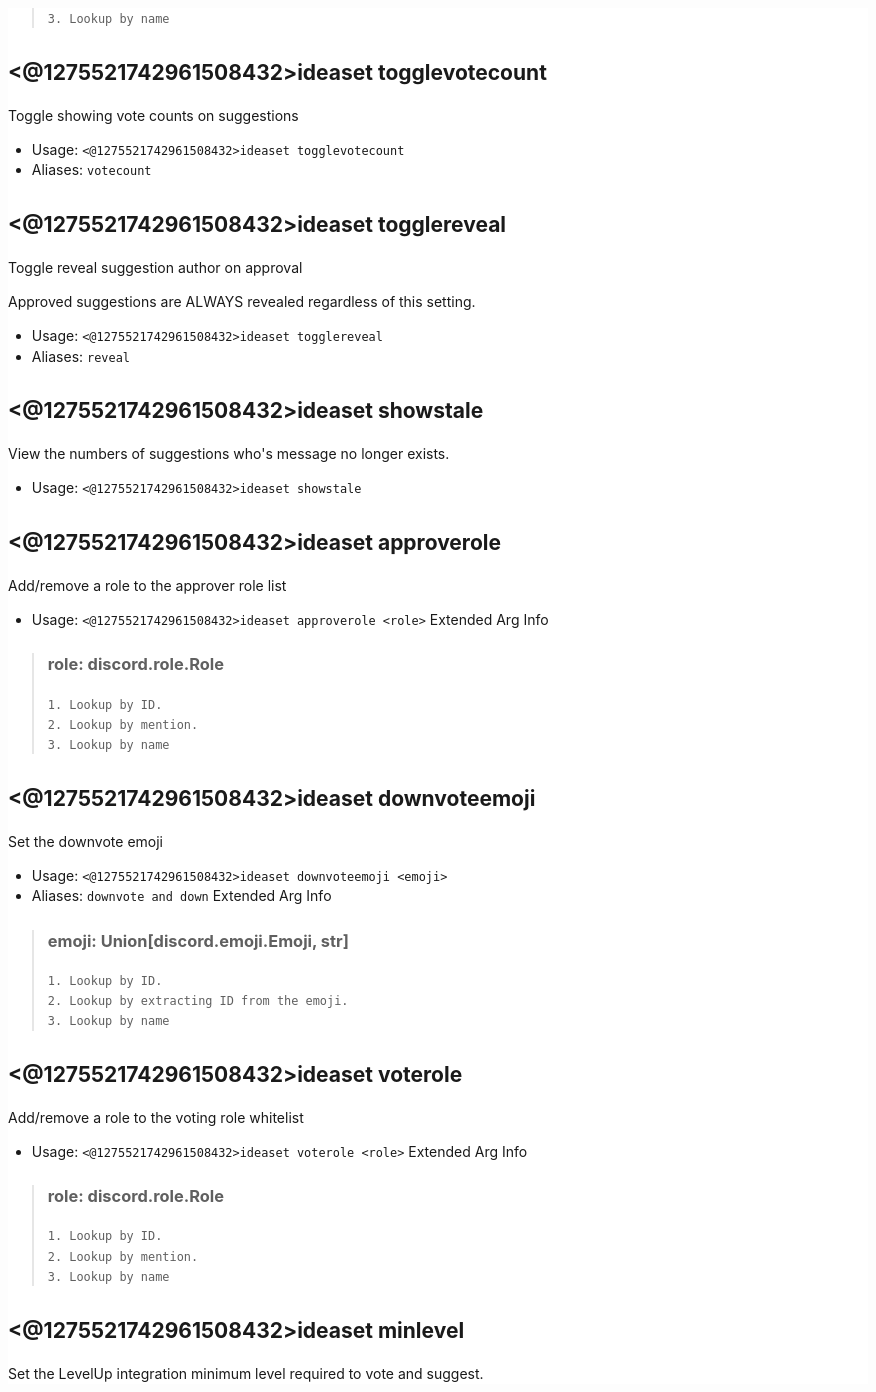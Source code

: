 >     3. Lookup by name
> 
>     
## <@1275521742961508432>ideaset togglevotecount
Toggle showing vote counts on suggestions<br/>
 - Usage: `<@1275521742961508432>ideaset togglevotecount`
 - Aliases: `votecount`
## <@1275521742961508432>ideaset togglereveal
Toggle reveal suggestion author on approval<br/>

Approved suggestions are ALWAYS revealed regardless of this setting.<br/>
 - Usage: `<@1275521742961508432>ideaset togglereveal`
 - Aliases: `reveal`
## <@1275521742961508432>ideaset showstale
View the numbers of suggestions who's message no longer exists.<br/>
 - Usage: `<@1275521742961508432>ideaset showstale`
## <@1275521742961508432>ideaset approverole
Add/remove a role to the approver role list<br/>
 - Usage: `<@1275521742961508432>ideaset approverole <role>`
Extended Arg Info
> ### role: discord.role.Role
> 
> 
>     1. Lookup by ID.
>     2. Lookup by mention.
>     3. Lookup by name
> 
>     
## <@1275521742961508432>ideaset downvoteemoji
Set the downvote emoji<br/>
 - Usage: `<@1275521742961508432>ideaset downvoteemoji <emoji>`
 - Aliases: `downvote and down`
Extended Arg Info
> ### emoji: Union[discord.emoji.Emoji, str]
> 
> 
>     1. Lookup by ID.
>     2. Lookup by extracting ID from the emoji.
>     3. Lookup by name
> 
>     
## <@1275521742961508432>ideaset voterole
Add/remove a role to the voting role whitelist<br/>
 - Usage: `<@1275521742961508432>ideaset voterole <role>`
Extended Arg Info
> ### role: discord.role.Role
> 
> 
>     1. Lookup by ID.
>     2. Lookup by mention.
>     3. Lookup by name
> 
>     
## <@1275521742961508432>ideaset minlevel
Set the LevelUp integration minimum level required to vote and suggest.<br/>
